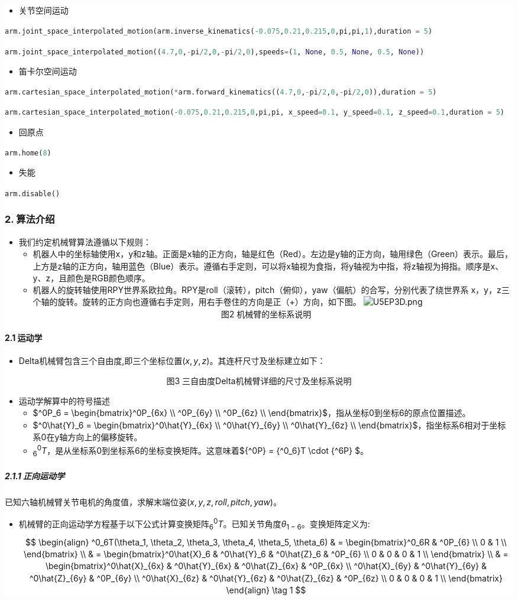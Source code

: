 - 关节空间运动
```python
arm.joint_space_interpolated_motion(arm.inverse_kinematics(-0.075,0.21,0.215,0,pi,pi,1),duration = 5)
```
```python
arm.joint_space_interpolated_motion((4.7,0,-pi/2,0,-pi/2,0),speeds=(1, None, 0.5, None, 0.5, None))
```

- 笛卡尔空间运动
```python
arm.cartesian_space_interpolated_motion(*arm.forward_kinematics((4.7,0,-pi/2,0,-pi/2,0)),duration = 5)
```
```python
arm.cartesian_space_interpolated_motion(-0.075,0.21,0.215,0,pi,pi, x_speed=0.1, y_speed=0.1, z_speed=0.1,duration = 5)
```

- 回原点
```python
arm.home(8)
```

- 失能
```python
arm.disable()
```


### 2. 算法介绍
- 我们约定机械臂算法遵循以下规则：
    - 机器人中的坐标轴使用x，y和z轴。正面是x轴的正方向，轴是红色（Red）。左边是y轴的正方向，轴用绿色（Green）表示。最后，上方是z轴的正方向，轴用蓝色（Blue）表示。遵循右手定则，可以将x轴视为食指，将y轴视为中指，将z轴视为拇指。顺序是x、y、z，且颜色是RGB颜色顺序。
    - 机器人的旋转轴使用RPY世界系欧拉角。RPY是roll（滚转），pitch（俯仰），yaw（偏航）的合写，分别代表了绕世界系 x，y，z三个轴的旋转。旋转的正方向也遵循右手定则，用右手卷住的方向是正（+）方向，如下图。
    ![U5EP3D.png](https://m1.im5i.com/2022/11/25/U5EP3D.png)
    <center>图2 机械臂的坐标系说明</center>
#### 2.1 运动学
- Delta机械臂包含三个自由度,即三个坐标位置$(x, y, z)$。其连杆尺寸及坐标建立如下：

<center>图3 三自由度Delta机械臂详细的尺寸及坐标系说明</center>

- 运动学解算中的符号描述
    - $^0P_6 = \begin{bmatrix}^0P_{6x} \\ ^0P_{6y} \\ ^0P_{6z} \\ \end{bmatrix}$，指从坐标0到坐标6的原点位置描述。
    - $^0\hat{Y}_6 = \begin{bmatrix}^0\hat{Y}_{6x} \\ ^0\hat{Y}_{6y} \\ ^0\hat{Y}_{6z} \\ \end{bmatrix}$，指坐标系6相对于坐标系0在y轴方向上的偏移旋转。
    - ${^0_6}T$，是从坐标系0到坐标系6的坐标变换矩阵。这意味着${^0P} = {^0_6}T \cdot {^6P} $。


##### 2.1.1 正向运动学
已知六轴机械臂关节电机的角度值，求解末端位姿$(x, y, z, roll, pitch, yaw)$。
- 机械臂的正向运动学方程基于以下公式计算变换矩阵$^0_6T$。已知关节角度$θ_{1−6}$。变换矩阵定义为:
$$
\begin{align}
^0_6T(\theta_1, \theta_2, \theta_3, \theta_4, \theta_5, \theta_6) & = \begin{bmatrix}^0_6R & ^0P_{6} \\ 0 & 1 \\  \end{bmatrix} \\
 & = \begin{bmatrix}^0\hat{X}_6 & ^0\hat{Y}_6 & ^0\hat{Z}_6 & ^0P_{6} \\ 0 & 0 & 0 & 1 \\  \end{bmatrix} \\ 
 & =  \begin{bmatrix}^0\hat{X}_{6x} & ^0\hat{Y}_{6x} & ^0\hat{Z}_{6x} & ^0P_{6x} \\ ^0\hat{X}_{6y} & ^0\hat{Y}_{6y} & ^0\hat{Z}_{6y} & ^0P_{6y} \\ ^0\hat{X}_{6z} & ^0\hat{Y}_{6z} & ^0\hat{Z}_{6z} & ^0P_{6z} \\ 0 & 0 & 0 & 1 \\  \end{bmatrix}
\end{align} \tag 1
$$
